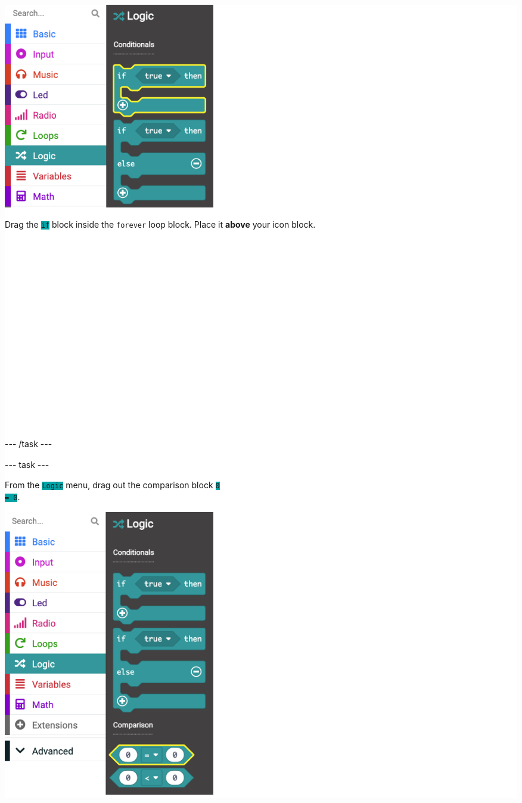 <img src="images/if-block.png" alt="The Logic block menu open with the 'if' block highlighted." width="350"/>

Drag the <code style="background-color: #00a4a6">if</code> block inside the `forever` loop block. Place it **above** your icon block. 

<div style="position:relative;height:calc(250px + 5em);width:75%;overflow:hidden;"><iframe style="position:relative;top:0;left:0;width:100%;height:100%;" src="https://makecode.microbit.org/---codeembed#pub:_3fXJCKJ7LTAu" allowfullscreen="allowfullscreen" frameborder="0" sandbox="allow-scripts allow-same-origin"></iframe></div>

--- /task ---

--- task ---

From the <code style="background-color: #00A4A6">Logic</code> menu, drag out the comparison block <code style="background-color: #00a4a6">0 = 0</code>.

<img src="images/condition-block.png" alt="The Logic block menu with the comparison block '0 = 0' highlighted." width="350"/>
